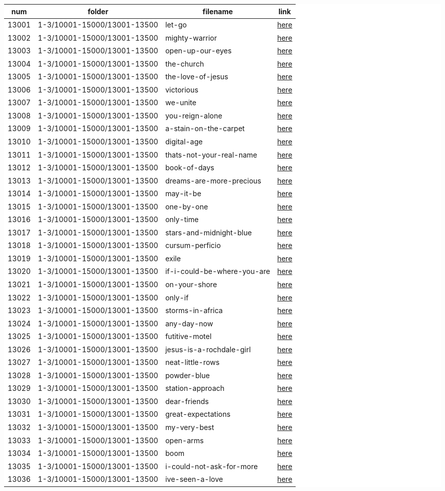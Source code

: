 |  num  | folder | filename | link |
|-------|--------|----------|------|
|13001|1-3/10001-15000/13001-13500|let-go|[here](https://cdn.jsdelivr.net/gh/guitarchord/c1-3/10001-15000/13001-13500/let-go.webp)|
|13002|1-3/10001-15000/13001-13500|mighty-warrior|[here](https://cdn.jsdelivr.net/gh/guitarchord/c1-3/10001-15000/13001-13500/mighty-warrior.webp)|
|13003|1-3/10001-15000/13001-13500|open-up-our-eyes|[here](https://cdn.jsdelivr.net/gh/guitarchord/c1-3/10001-15000/13001-13500/open-up-our-eyes.webp)|
|13004|1-3/10001-15000/13001-13500|the-church|[here](https://cdn.jsdelivr.net/gh/guitarchord/c1-3/10001-15000/13001-13500/the-church.webp)|
|13005|1-3/10001-15000/13001-13500|the-love-of-jesus|[here](https://cdn.jsdelivr.net/gh/guitarchord/c1-3/10001-15000/13001-13500/the-love-of-jesus.webp)|
|13006|1-3/10001-15000/13001-13500|victorious|[here](https://cdn.jsdelivr.net/gh/guitarchord/c1-3/10001-15000/13001-13500/victorious.webp)|
|13007|1-3/10001-15000/13001-13500|we-unite|[here](https://cdn.jsdelivr.net/gh/guitarchord/c1-3/10001-15000/13001-13500/we-unite.webp)|
|13008|1-3/10001-15000/13001-13500|you-reign-alone|[here](https://cdn.jsdelivr.net/gh/guitarchord/c1-3/10001-15000/13001-13500/you-reign-alone.webp)|
|13009|1-3/10001-15000/13001-13500|a-stain-on-the-carpet|[here](https://cdn.jsdelivr.net/gh/guitarchord/c1-3/10001-15000/13001-13500/a-stain-on-the-carpet.webp)|
|13010|1-3/10001-15000/13001-13500|digital-age|[here](https://cdn.jsdelivr.net/gh/guitarchord/c1-3/10001-15000/13001-13500/digital-age.webp)|
|13011|1-3/10001-15000/13001-13500|thats-not-your-real-name|[here](https://cdn.jsdelivr.net/gh/guitarchord/c1-3/10001-15000/13001-13500/thats-not-your-real-name.webp)|
|13012|1-3/10001-15000/13001-13500|book-of-days|[here](https://cdn.jsdelivr.net/gh/guitarchord/c1-3/10001-15000/13001-13500/book-of-days.webp)|
|13013|1-3/10001-15000/13001-13500|dreams-are-more-precious|[here](https://cdn.jsdelivr.net/gh/guitarchord/c1-3/10001-15000/13001-13500/dreams-are-more-precious.webp)|
|13014|1-3/10001-15000/13001-13500|may-it-be|[here](https://cdn.jsdelivr.net/gh/guitarchord/c1-3/10001-15000/13001-13500/may-it-be.webp)|
|13015|1-3/10001-15000/13001-13500|one-by-one|[here](https://cdn.jsdelivr.net/gh/guitarchord/c1-3/10001-15000/13001-13500/one-by-one.webp)|
|13016|1-3/10001-15000/13001-13500|only-time|[here](https://cdn.jsdelivr.net/gh/guitarchord/c1-3/10001-15000/13001-13500/only-time.webp)|
|13017|1-3/10001-15000/13001-13500|stars-and-midnight-blue|[here](https://cdn.jsdelivr.net/gh/guitarchord/c1-3/10001-15000/13001-13500/stars-and-midnight-blue.webp)|
|13018|1-3/10001-15000/13001-13500|cursum-perficio|[here](https://cdn.jsdelivr.net/gh/guitarchord/c1-3/10001-15000/13001-13500/cursum-perficio.webp)|
|13019|1-3/10001-15000/13001-13500|exile|[here](https://cdn.jsdelivr.net/gh/guitarchord/c1-3/10001-15000/13001-13500/exile.webp)|
|13020|1-3/10001-15000/13001-13500|if-i-could-be-where-you-are|[here](https://cdn.jsdelivr.net/gh/guitarchord/c1-3/10001-15000/13001-13500/if-i-could-be-where-you-are.webp)|
|13021|1-3/10001-15000/13001-13500|on-your-shore|[here](https://cdn.jsdelivr.net/gh/guitarchord/c1-3/10001-15000/13001-13500/on-your-shore.webp)|
|13022|1-3/10001-15000/13001-13500|only-if|[here](https://cdn.jsdelivr.net/gh/guitarchord/c1-3/10001-15000/13001-13500/only-if.webp)|
|13023|1-3/10001-15000/13001-13500|storms-in-africa|[here](https://cdn.jsdelivr.net/gh/guitarchord/c1-3/10001-15000/13001-13500/storms-in-africa.webp)|
|13024|1-3/10001-15000/13001-13500|any-day-now|[here](https://cdn.jsdelivr.net/gh/guitarchord/c1-3/10001-15000/13001-13500/any-day-now.webp)|
|13025|1-3/10001-15000/13001-13500|futitive-motel|[here](https://cdn.jsdelivr.net/gh/guitarchord/c1-3/10001-15000/13001-13500/futitive-motel.webp)|
|13026|1-3/10001-15000/13001-13500|jesus-is-a-rochdale-girl|[here](https://cdn.jsdelivr.net/gh/guitarchord/c1-3/10001-15000/13001-13500/jesus-is-a-rochdale-girl.webp)|
|13027|1-3/10001-15000/13001-13500|neat-little-rows|[here](https://cdn.jsdelivr.net/gh/guitarchord/c1-3/10001-15000/13001-13500/neat-little-rows.webp)|
|13028|1-3/10001-15000/13001-13500|powder-blue|[here](https://cdn.jsdelivr.net/gh/guitarchord/c1-3/10001-15000/13001-13500/powder-blue.webp)|
|13029|1-3/10001-15000/13001-13500|station-approach|[here](https://cdn.jsdelivr.net/gh/guitarchord/c1-3/10001-15000/13001-13500/station-approach.webp)|
|13030|1-3/10001-15000/13001-13500|dear-friends|[here](https://cdn.jsdelivr.net/gh/guitarchord/c1-3/10001-15000/13001-13500/dear-friends.webp)|
|13031|1-3/10001-15000/13001-13500|great-expectations|[here](https://cdn.jsdelivr.net/gh/guitarchord/c1-3/10001-15000/13001-13500/great-expectations.webp)|
|13032|1-3/10001-15000/13001-13500|my-very-best|[here](https://cdn.jsdelivr.net/gh/guitarchord/c1-3/10001-15000/13001-13500/my-very-best.webp)|
|13033|1-3/10001-15000/13001-13500|open-arms|[here](https://cdn.jsdelivr.net/gh/guitarchord/c1-3/10001-15000/13001-13500/open-arms.webp)|
|13034|1-3/10001-15000/13001-13500|boom|[here](https://cdn.jsdelivr.net/gh/guitarchord/c1-3/10001-15000/13001-13500/boom.webp)|
|13035|1-3/10001-15000/13001-13500|i-could-not-ask-for-more|[here](https://cdn.jsdelivr.net/gh/guitarchord/c1-3/10001-15000/13001-13500/i-could-not-ask-for-more.webp)|
|13036|1-3/10001-15000/13001-13500|ive-seen-a-love|[here](https://cdn.jsdelivr.net/gh/guitarchord/c1-3/10001-15000/13001-13500/ive-seen-a-love.webp)|